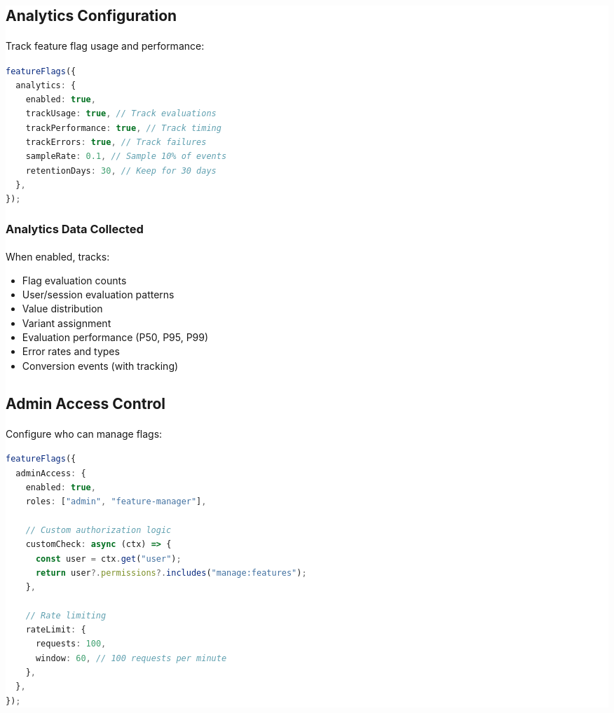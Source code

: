 ## Analytics Configuration

Track feature flag usage and performance:

```typescript
featureFlags({
  analytics: {
    enabled: true,
    trackUsage: true, // Track evaluations
    trackPerformance: true, // Track timing
    trackErrors: true, // Track failures
    sampleRate: 0.1, // Sample 10% of events
    retentionDays: 30, // Keep for 30 days
  },
});
```

### Analytics Data Collected

When enabled, tracks:

- Flag evaluation counts
- User/session evaluation patterns
- Value distribution
- Variant assignment
- Evaluation performance (P50, P95, P99)
- Error rates and types
- Conversion events (with tracking)

## Admin Access Control

Configure who can manage flags:

```typescript
featureFlags({
  adminAccess: {
    enabled: true,
    roles: ["admin", "feature-manager"],

    // Custom authorization logic
    customCheck: async (ctx) => {
      const user = ctx.get("user");
      return user?.permissions?.includes("manage:features");
    },

    // Rate limiting
    rateLimit: {
      requests: 100,
      window: 60, // 100 requests per minute
    },
  },
});
```
